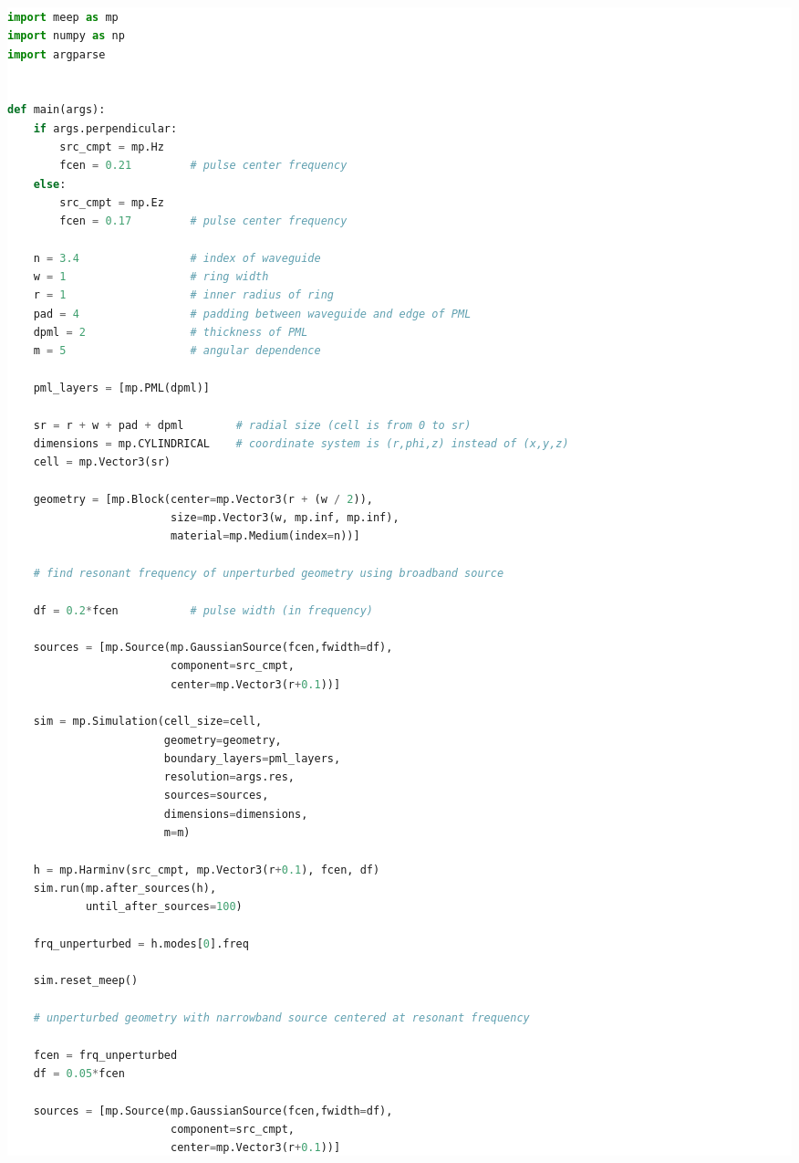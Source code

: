 ```py
import meep as mp
import numpy as np
import argparse


def main(args):
    if args.perpendicular:
        src_cmpt = mp.Hz
        fcen = 0.21         # pulse center frequency
    else:
        src_cmpt = mp.Ez
        fcen = 0.17         # pulse center frequency

    n = 3.4                 # index of waveguide
    w = 1                   # ring width
    r = 1                   # inner radius of ring
    pad = 4                 # padding between waveguide and edge of PML
    dpml = 2                # thickness of PML
    m = 5                   # angular dependence

    pml_layers = [mp.PML(dpml)]

    sr = r + w + pad + dpml        # radial size (cell is from 0 to sr)
    dimensions = mp.CYLINDRICAL    # coordinate system is (r,phi,z) instead of (x,y,z)
    cell = mp.Vector3(sr)

    geometry = [mp.Block(center=mp.Vector3(r + (w / 2)),
                         size=mp.Vector3(w, mp.inf, mp.inf),
                         material=mp.Medium(index=n))]

    # find resonant frequency of unperturbed geometry using broadband source

    df = 0.2*fcen           # pulse width (in frequency)

    sources = [mp.Source(mp.GaussianSource(fcen,fwidth=df),
                         component=src_cmpt,
                         center=mp.Vector3(r+0.1))]

    sim = mp.Simulation(cell_size=cell,
                        geometry=geometry,
                        boundary_layers=pml_layers,
                        resolution=args.res,
                        sources=sources,
                        dimensions=dimensions,
                        m=m)

    h = mp.Harminv(src_cmpt, mp.Vector3(r+0.1), fcen, df)
    sim.run(mp.after_sources(h),
            until_after_sources=100)

    frq_unperturbed = h.modes[0].freq

    sim.reset_meep()

    # unperturbed geometry with narrowband source centered at resonant frequency

    fcen = frq_unperturbed
    df = 0.05*fcen

    sources = [mp.Source(mp.GaussianSource(fcen,fwidth=df),
                         component=src_cmpt,
                         center=mp.Vector3(r+0.1))]

```